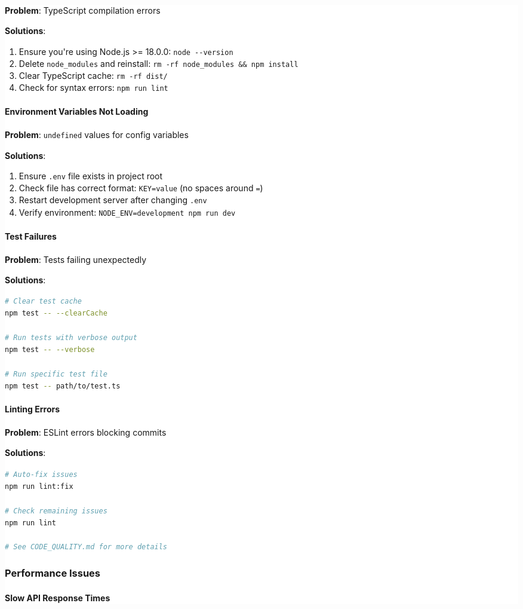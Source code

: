 **Problem**: TypeScript compilation errors

**Solutions**:

1. Ensure you're using Node.js >= 18.0.0: `node --version`
2. Delete `node_modules` and reinstall: `rm -rf node_modules && npm install`
3. Clear TypeScript cache: `rm -rf dist/`
4. Check for syntax errors: `npm run lint`

#### Environment Variables Not Loading

**Problem**: `undefined` values for config variables

**Solutions**:

1. Ensure `.env` file exists in project root
2. Check file has correct format: `KEY=value` (no spaces around `=`)
3. Restart development server after changing `.env`
4. Verify environment: `NODE_ENV=development npm run dev`

#### Test Failures

**Problem**: Tests failing unexpectedly

**Solutions**:

```bash
# Clear test cache
npm test -- --clearCache

# Run tests with verbose output
npm test -- --verbose

# Run specific test file
npm test -- path/to/test.ts
```

#### Linting Errors

**Problem**: ESLint errors blocking commits

**Solutions**:

```bash
# Auto-fix issues
npm run lint:fix

# Check remaining issues
npm run lint

# See CODE_QUALITY.md for more details
```

### Performance Issues

#### Slow API Response Times
